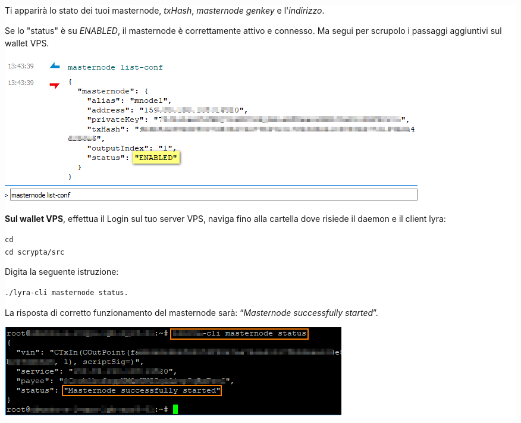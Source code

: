 Ti apparirà lo stato dei tuoi masternode, *txHash*, *masternode genkey* e l'*indirizzo*. 

Se lo "status" è su *ENABLED*, il masternode è correttamente attivo e connesso. Ma segui per scrupolo i passaggi aggiuntivi sul wallet VPS.

![masternode-list-conf](../.vuepress/public/assets/masternode/masternode-list-conf.png)

**Sul wallet VPS**, effettua il Login sul tuo server VPS, naviga fino alla cartella dove risiede il daemon e il client lyra:
```
cd
cd scrypta/src
```
Digita la seguente istruzione:
```
./lyra-cli masternode status. 
```
La risposta di corretto funzionamento del masternode sarà: “*Masternode successfully started*”.

![masternode-list-conf](../.vuepress/public/assets/masternode/masternode-successfully-started.png)